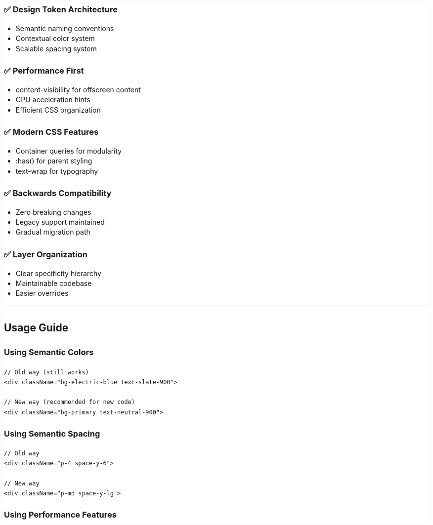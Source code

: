 ### ✅ Design Token Architecture
- Semantic naming conventions
- Contextual color system
- Scalable spacing system

### ✅ Performance First
- content-visibility for offscreen content
- GPU acceleration hints
- Efficient CSS organization

### ✅ Modern CSS Features
- Container queries for modularity
- :has() for parent styling
- text-wrap for typography

### ✅ Backwards Compatibility
- Zero breaking changes
- Legacy support maintained
- Gradual migration path

### ✅ Layer Organization
- Clear specificity hierarchy
- Maintainable codebase
- Easier overrides

---

## Usage Guide

### Using Semantic Colors

```tsx
// Old way (still works)
<div className="bg-electric-blue text-slate-900">

// New way (recommended for new code)
<div className="bg-primary text-neutral-900">
```

### Using Semantic Spacing

```tsx
// Old way
<div className="p-4 space-y-6">

// New way
<div className="p-md space-y-lg">
```

### Using Performance Features
